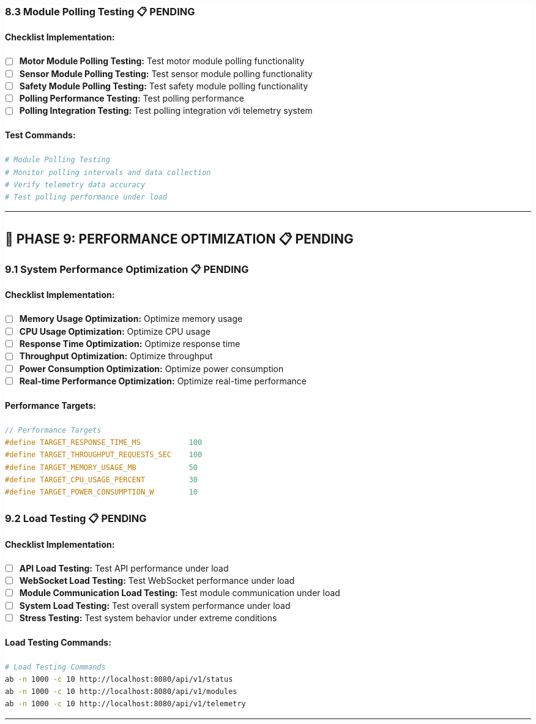 ### **8.3 Module Polling Testing** 📋 **PENDING**

#### **Checklist Implementation:**
- [ ] **Motor Module Polling Testing:** Test motor module polling functionality
- [ ] **Sensor Module Polling Testing:** Test sensor module polling functionality
- [ ] **Safety Module Polling Testing:** Test safety module polling functionality
- [ ] **Polling Performance Testing:** Test polling performance
- [ ] **Polling Integration Testing:** Test polling integration với telemetry system

#### **Test Commands:**
```bash
# Module Polling Testing
# Monitor polling intervals and data collection
# Verify telemetry data accuracy
# Test polling performance under load
```

---

## 🎯 **PHASE 9: PERFORMANCE OPTIMIZATION** 📋 **PENDING**

### **9.1 System Performance Optimization** 📋 **PENDING**

#### **Checklist Implementation:**
- [ ] **Memory Usage Optimization:** Optimize memory usage
- [ ] **CPU Usage Optimization:** Optimize CPU usage
- [ ] **Response Time Optimization:** Optimize response time
- [ ] **Throughput Optimization:** Optimize throughput
- [ ] **Power Consumption Optimization:** Optimize power consumption
- [ ] **Real-time Performance Optimization:** Optimize real-time performance

#### **Performance Targets:**
```c
// Performance Targets
#define TARGET_RESPONSE_TIME_MS           100
#define TARGET_THROUGHPUT_REQUESTS_SEC    100
#define TARGET_MEMORY_USAGE_MB            50
#define TARGET_CPU_USAGE_PERCENT          30
#define TARGET_POWER_CONSUMPTION_W        10
```

### **9.2 Load Testing** 📋 **PENDING**

#### **Checklist Implementation:**
- [ ] **API Load Testing:** Test API performance under load
- [ ] **WebSocket Load Testing:** Test WebSocket performance under load
- [ ] **Module Communication Load Testing:** Test module communication under load
- [ ] **System Load Testing:** Test overall system performance under load
- [ ] **Stress Testing:** Test system behavior under extreme conditions

#### **Load Testing Commands:**
```bash
# Load Testing Commands
ab -n 1000 -c 10 http://localhost:8080/api/v1/status
ab -n 1000 -c 10 http://localhost:8080/api/v1/modules
ab -n 1000 -c 10 http://localhost:8080/api/v1/telemetry
```

---